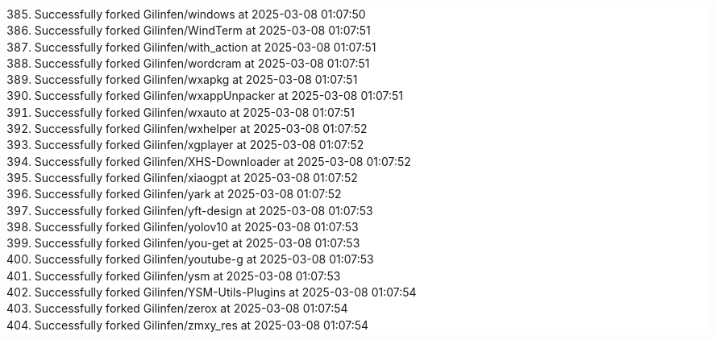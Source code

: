 385. Successfully forked Gilinfen/windows at 2025-03-08 01:07:50
386. Successfully forked Gilinfen/WindTerm at 2025-03-08 01:07:51
387. Successfully forked Gilinfen/with_action at 2025-03-08 01:07:51
388. Successfully forked Gilinfen/wordcram at 2025-03-08 01:07:51
389. Successfully forked Gilinfen/wxapkg at 2025-03-08 01:07:51
390. Successfully forked Gilinfen/wxappUnpacker at 2025-03-08 01:07:51
391. Successfully forked Gilinfen/wxauto at 2025-03-08 01:07:51
392. Successfully forked Gilinfen/wxhelper at 2025-03-08 01:07:52
393. Successfully forked Gilinfen/xgplayer at 2025-03-08 01:07:52
394. Successfully forked Gilinfen/XHS-Downloader at 2025-03-08 01:07:52
395. Successfully forked Gilinfen/xiaogpt at 2025-03-08 01:07:52
396. Successfully forked Gilinfen/yark at 2025-03-08 01:07:52
397. Successfully forked Gilinfen/yft-design at 2025-03-08 01:07:53
398. Successfully forked Gilinfen/yolov10 at 2025-03-08 01:07:53
399. Successfully forked Gilinfen/you-get at 2025-03-08 01:07:53
400. Successfully forked Gilinfen/youtube-g at 2025-03-08 01:07:53
401. Successfully forked Gilinfen/ysm at 2025-03-08 01:07:53
402. Successfully forked Gilinfen/YSM-Utils-Plugins at 2025-03-08 01:07:54
403. Successfully forked Gilinfen/zerox at 2025-03-08 01:07:54
404. Successfully forked Gilinfen/zmxy_res at 2025-03-08 01:07:54
